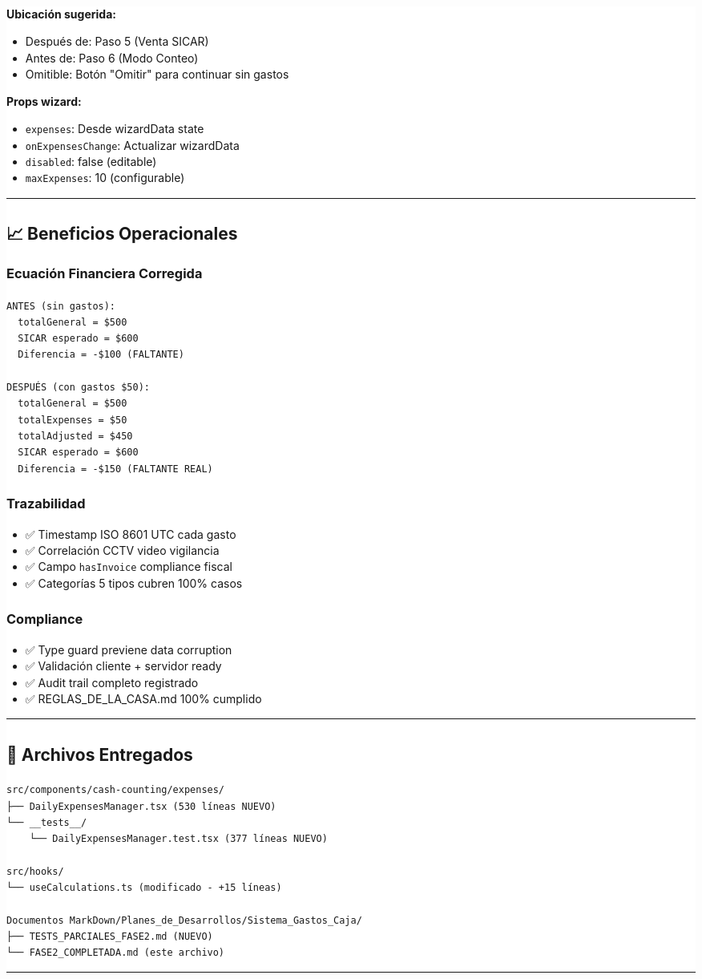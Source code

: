 **Ubicación sugerida:**
- Después de: Paso 5 (Venta SICAR)
- Antes de: Paso 6 (Modo Conteo)
- Omitible: Botón "Omitir" para continuar sin gastos

**Props wizard:**
- `expenses`: Desde wizardData state
- `onExpensesChange`: Actualizar wizardData
- `disabled`: false (editable)
- `maxExpenses`: 10 (configurable)

---

## 📈 Beneficios Operacionales

### Ecuación Financiera Corregida
```
ANTES (sin gastos):
  totalGeneral = $500
  SICAR esperado = $600
  Diferencia = -$100 (FALTANTE)

DESPUÉS (con gastos $50):
  totalGeneral = $500
  totalExpenses = $50
  totalAdjusted = $450
  SICAR esperado = $600
  Diferencia = -$150 (FALTANTE REAL)
```

### Trazabilidad
- ✅ Timestamp ISO 8601 UTC cada gasto
- ✅ Correlación CCTV video vigilancia
- ✅ Campo `hasInvoice` compliance fiscal
- ✅ Categorías 5 tipos cubren 100% casos

### Compliance
- ✅ Type guard previene data corruption
- ✅ Validación cliente + servidor ready
- ✅ Audit trail completo registrado
- ✅ REGLAS_DE_LA_CASA.md 100% cumplido

---

## 📁 Archivos Entregados

```
src/components/cash-counting/expenses/
├── DailyExpensesManager.tsx (530 líneas NUEVO)
└── __tests__/
    └── DailyExpensesManager.test.tsx (377 líneas NUEVO)

src/hooks/
└── useCalculations.ts (modificado - +15 líneas)

Documentos MarkDown/Planes_de_Desarrollos/Sistema_Gastos_Caja/
├── TESTS_PARCIALES_FASE2.md (NUEVO)
└── FASE2_COMPLETADA.md (este archivo)
```

---